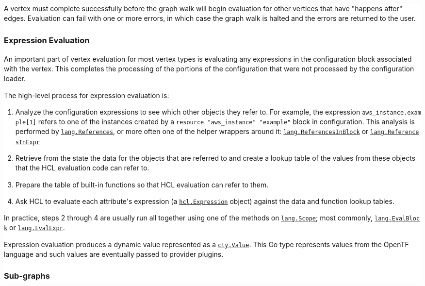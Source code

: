 A vertex must complete successfully before the graph walk will begin evaluation
for other vertices that have "happens after" edges. Evaluation can fail with one
or more errors, in which case the graph walk is halted and the errors are
returned to the user.

### Expression Evaluation

An important part of vertex evaluation for most vertex types is evaluating
any expressions in the configuration block associated with the vertex. This
completes the processing of the portions of the configuration that were not
processed by the configuration loader.

The high-level process for expression evaluation is:

1. Analyze the configuration expressions to see which other objects they refer
  to. For example, the expression `aws_instance.example[1]` refers to one of
  the instances created by a `resource "aws_instance" "example"` block in
  configuration. This analysis is performed by
  [`lang.References`](https://pkg.go.dev/github.com/opentffoundation/opentf/internal/lang#References),
  or more often one of the helper wrappers around it:
  [`lang.ReferencesInBlock`](https://pkg.go.dev/github.com/opentffoundation/opentf/internal/lang#ReferencesInBlock)
  or
  [`lang.ReferencesInExpr`](https://pkg.go.dev/github.com/opentffoundation/opentf/internal/lang#ReferencesInExpr)

1. Retrieve from the state the data for the objects that are referred to and
  create a lookup table of the values from these objects that the
  HCL evaluation code can refer to.

1. Prepare the table of built-in functions so that HCL evaluation can refer to
  them.

1. Ask HCL to evaluate each attribute's expression (a
  [`hcl.Expression`](https://pkg.go.dev/github.com/hashicorp/hcl/v2/#Expression)
  object) against the data and function lookup tables.

In practice, steps 2 through 4 are usually run all together using one
of the methods on [`lang.Scope`](https://pkg.go.dev/github.com/opentffoundation/opentf/internal/lang#Scope);
most commonly,
[`lang.EvalBlock`](https://pkg.go.dev/github.com/opentffoundation/opentf/internal/lang#Scope.EvalBlock)
or
[`lang.EvalExpr`](https://pkg.go.dev/github.com/opentffoundation/opentf/internal/lang#Scope.EvalExpr).

Expression evaluation produces a dynamic value represented as a
[`cty.Value`](https://pkg.go.dev/github.com/zclconf/go-cty/cty#Value).
This Go type represents values from the OpenTF language and such values
are eventually passed to provider plugins.

### Sub-graphs

